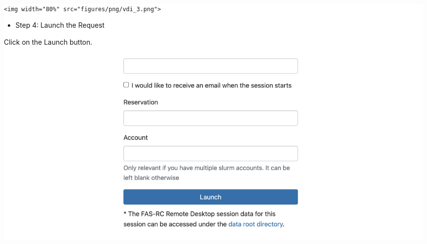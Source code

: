     <img width="80%" src="figures/png/vdi_3.png">
</p>

- Step 4: Launch the Request

Click on the Launch button.

<p align="center" width="100%">
    <img width="80%" src="figures/png/vdi_4.png">
</p>
